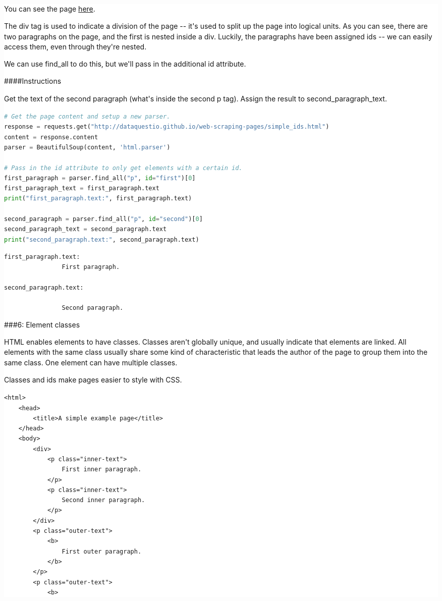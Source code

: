 
You can see the page <a href = "http://dataquestio.github.io/web-scraping-pages/simple_ids.html">here</a>.

The div tag is used to indicate a division of the page -- it's used to split up the page into logical units. As you can see, there are two paragraphs on the page, and the first is nested inside a div. Luckily, the paragraphs have been assigned ids -- we can easily access them, even through they're nested.

We can use find_all to do this, but we'll pass in the additional id attribute.

####Instructions

Get the text of the second paragraph (what's inside the second p tag). Assign the result to second_paragraph_text.


```python
# Get the page content and setup a new parser.
response = requests.get("http://dataquestio.github.io/web-scraping-pages/simple_ids.html")
content = response.content
parser = BeautifulSoup(content, 'html.parser')

# Pass in the id attribute to only get elements with a certain id.
first_paragraph = parser.find_all("p", id="first")[0]
first_paragraph_text = first_paragraph.text
print("first_paragraph.text:", first_paragraph.text)

second_paragraph = parser.find_all("p", id="second")[0]
second_paragraph_text = second_paragraph.text
print("second_paragraph.text:", second_paragraph.text)
```

    first_paragraph.text: 
                    First paragraph.
                
    second_paragraph.text: 
    
                    Second paragraph.
                
    
    

###6: Element classes

HTML enables elements to have classes. Classes aren't globally unique, and usually indicate that elements are linked. All elements with the same class usually share some kind of characteristic that leads the author of the page to group them into the same class. One element can have multiple classes.

Classes and ids make pages easier to style with CSS.

    <html>
        <head>
            <title>A simple example page</title>
        </head>
        <body>
            <div>
                <p class="inner-text">
                    First inner paragraph.
                </p>
                <p class="inner-text">
                    Second inner paragraph.
                </p>
            </div>
            <p class="outer-text">
                <b>
                    First outer paragraph.
                </b>
            </p>
            <p class="outer-text">
                <b>